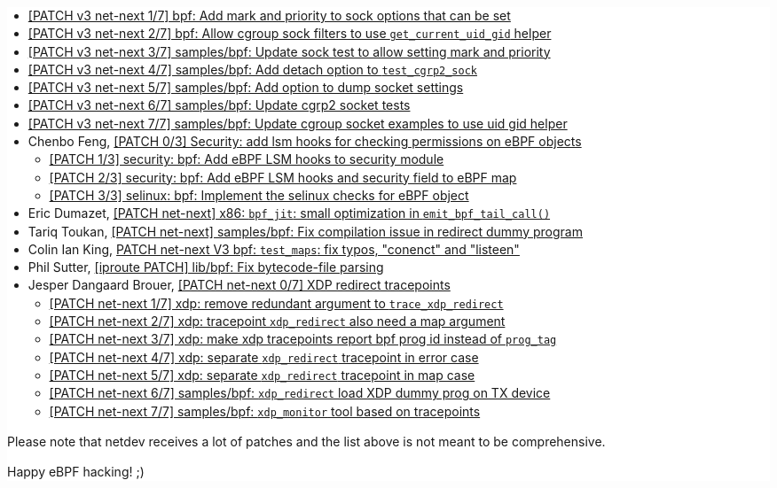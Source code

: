   - [[PATCH v3 net-next 1/7] bpf: Add mark and priority to sock options that can be set](https://patchwork.ozlabs.org/patch/808437/)
  - [[PATCH v3 net-next 2/7] bpf: Allow cgroup sock filters to use `get_current_uid_gid` helper](https://patchwork.ozlabs.org/patch/808441/)
  - [[PATCH v3 net-next 3/7] samples/bpf: Update sock test to allow setting mark and priority](https://patchwork.ozlabs.org/patch/808443/)
  - [[PATCH v3 net-next 4/7] samples/bpf: Add detach option to `test_cgrp2_sock`](https://patchwork.ozlabs.org/patch/808442/)
  - [[PATCH v3 net-next 5/7] samples/bpf: Add option to dump socket settings](https://patchwork.ozlabs.org/patch/808438/)
  - [[PATCH v3 net-next 6/7] samples/bpf: Update cgrp2 socket tests](https://patchwork.ozlabs.org/patch/808440/)
  - [[PATCH v3 net-next 7/7] samples/bpf: Update cgroup socket examples to use uid gid helper](https://patchwork.ozlabs.org/patch/808439/)
- Chenbo Feng, [[PATCH 0/3] Security: add lsm hooks for checking permissions on eBPF objects](https://www.spinics.net/lists/netdev/msg453071.html)
  - [[PATCH 1/3] security: bpf: Add eBPF LSM hooks to security module](https://www.spinics.net/lists/netdev/msg453072.html)
  - [[PATCH 2/3] security: bpf: Add eBPF LSM hooks and security field to eBPF map](https://www.spinics.net/lists/netdev/msg453073.html)
  - [[PATCH 3/3] selinux: bpf: Implement the selinux checks for eBPF object](https://www.spinics.net/lists/netdev/msg453074.html)
- Eric Dumazet, [[PATCH net-next] x86: `bpf_jit`: small optimization in `emit_bpf_tail_call()`](https://www.spinics.net/lists/netdev/msg452960.html)
- Tariq Toukan, [[PATCH net-next] samples/bpf: Fix compilation issue in redirect dummy program](https://patchwork.ozlabs.org/patch/808209/)
- Colin Ian King, [PATCH net-next V3 bpf: `test_maps`: fix typos, "conenct" and "listeen"](https://patchwork.kernel.org/patch/9930285/)
- Phil Sutter, [[iproute PATCH] lib/bpf: Fix bytecode-file parsing](https://patchwork.ozlabs.org/patch/807148/)
- Jesper Dangaard Brouer, [[PATCH net-next 0/7] XDP redirect tracepoints](https://patchwork.ozlabs.org/cover/807122/)
  - [[PATCH net-next 1/7] xdp: remove redundant argument to `trace_xdp_redirect`](https://patchwork.ozlabs.org/patch/807123/)
  - [[PATCH net-next 2/7] xdp: tracepoint `xdp_redirect` also need a map argument](https://patchwork.ozlabs.org/patch/807124/)
  - [[PATCH net-next 3/7] xdp: make xdp tracepoints report bpf prog id instead of `prog_tag`](https://patchwork.ozlabs.org/patch/807125/)
  - [[PATCH net-next 4/7] xdp: separate `xdp_redirect` tracepoint in error case](https://patchwork.ozlabs.org/patch/807126/)
  - [[PATCH net-next 5/7] xdp: separate `xdp_redirect` tracepoint in map case](https://patchwork.ozlabs.org/patch/807127/)
  - [[PATCH net-next 6/7] samples/bpf: `xdp_redirect` load XDP dummy prog on TX device](https://patchwork.ozlabs.org/patch/807128/)
  - [[PATCH net-next 7/7] samples/bpf: `xdp_monitor` tool based on tracepoints](https://patchwork.ozlabs.org/patch/807129/)

Please note that netdev receives a lot of patches and the list above is not meant to be comprehensive.

Happy eBPF hacking! ;)
